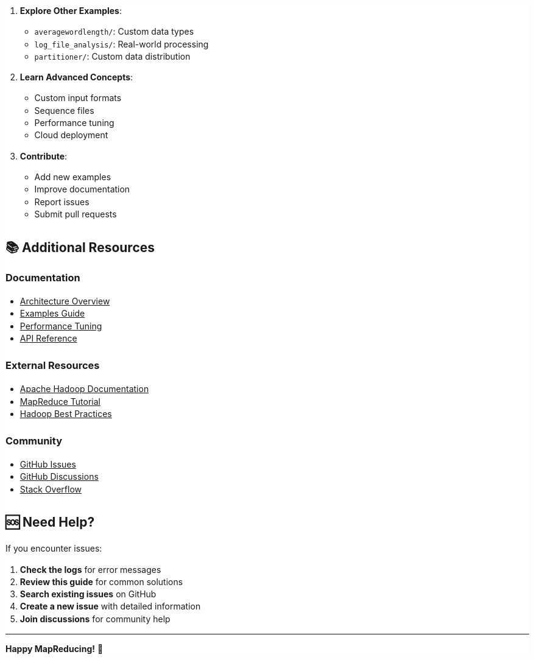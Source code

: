 1. **Explore Other Examples**:
   - `averagewordlength/`: Custom data types
   - `log_file_analysis/`: Real-world processing
   - `partitioner/`: Custom data distribution

2. **Learn Advanced Concepts**:
   - Custom input formats
   - Sequence files
   - Performance tuning
   - Cloud deployment

3. **Contribute**:
   - Add new examples
   - Improve documentation
   - Report issues
   - Submit pull requests

## 📚 Additional Resources

### Documentation
- [Architecture Overview](architecture.md)
- [Examples Guide](examples.md)
- [Performance Tuning](performance.md)
- [API Reference](api.md)

### External Resources
- [Apache Hadoop Documentation](https://hadoop.apache.org/docs/)
- [MapReduce Tutorial](https://hadoop.apache.org/docs/current/hadoop-mapreduce-client/hadoop-mapreduce-client-core/MapReduceTutorial.html)
- [Hadoop Best Practices](https://hadoop.apache.org/docs/current/hadoop-project-dist/hadoop-common/ClusterSetup.html)

### Community
- [GitHub Issues](https://github.com/your-repo/issues)
- [GitHub Discussions](https://github.com/your-repo/discussions)
- [Stack Overflow](https://stackoverflow.com/questions/tagged/hadoop)

## 🆘 Need Help?

If you encounter issues:

1. **Check the logs** for error messages
2. **Review this guide** for common solutions
3. **Search existing issues** on GitHub
4. **Create a new issue** with detailed information
5. **Join discussions** for community help

---

**Happy MapReducing!** 🚀
